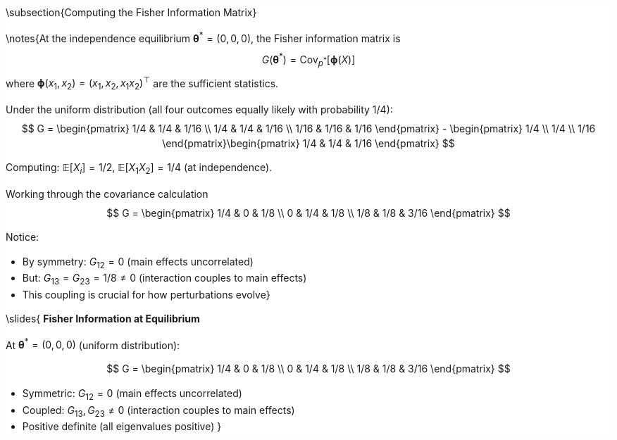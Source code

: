 \subsection{Computing the Fisher Information Matrix}

\notes{At the independence equilibrium $\boldsymbol{\theta}^\ast = (0, 0, 0)$, the Fisher information matrix is
$$
G(\boldsymbol{\theta}^\ast) = \text{Cov}_{p^\ast}[\boldsymbol{\phi}(X)]
$$
where $\boldsymbol{\phi}(x_1, x_2) = (x_1, x_2, x_1 x_2)^\top$ are the sufficient statistics.

Under the uniform distribution (all four outcomes equally likely with probability 1/4):
$$
G = \begin{pmatrix}
1/4 & 1/4 & 1/16 \\
1/4 & 1/4 & 1/16 \\
1/16 & 1/16 & 1/16
\end{pmatrix} - \begin{pmatrix}
1/4 \\
1/4 \\
1/16
\end{pmatrix}\begin{pmatrix}
1/4 & 1/4 & 1/16
\end{pmatrix}
$$

Computing: $\mathbb{E}[X_i] = 1/2$, $\mathbb{E}[X_1 X_2] = 1/4$ (at independence).

Working through the covariance calculation
$$
G = \begin{pmatrix}
1/4 & 0 & 1/8 \\
0 & 1/4 & 1/8 \\
1/8 & 1/8 & 3/16
\end{pmatrix}
$$

Notice:
- By symmetry: $G_{12} = 0$ (main effects uncorrelated)
- But: $G_{13} = G_{23} = 1/8 \neq 0$ (interaction couples to main effects)
- This coupling is crucial for how perturbations evolve}

\slides{
**Fisher Information at Equilibrium**

At $\boldsymbol{\theta}^\ast = (0,0,0)$ (uniform distribution):

$$
G = \begin{pmatrix}
1/4 & 0 & 1/8 \\
0 & 1/4 & 1/8 \\
1/8 & 1/8 & 3/16
\end{pmatrix}
$$

* Symmetric: $G_{12} = 0$ (main effects uncorrelated)
* Coupled: $G_{13}, G_{23} \neq 0$ (interaction couples to main effects)
* Positive definite (all eigenvalues positive)
}
